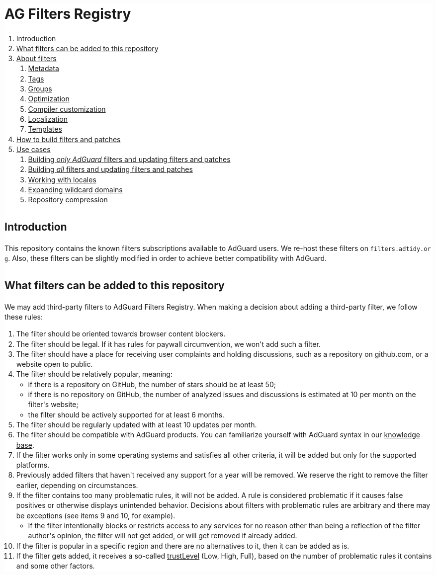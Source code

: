 # AG Filters Registry

1. [Introduction](#introduction)
1. [What filters can be added to this repository](#what-filters-can-be-added-to-this-repository)
1. [About filters](#about-filters)
    1. [Metadata](#metadata)
    1. [Tags](#tags)
    1. [Groups](#groups)
    1. [Optimization](#optimization)
    1. [Compiler customization](#compiler-customization)
    1. [Localization](#localization)
    1. [Templates](#templates)
1. [How to build filters and patches](#how-to-build-filters-and-patches)
1. [Use cases](#use-cases)
    1. [Building *only AdGuard* filters and updating filters and patches](#build-adguard-filters)
    1. [Building *all* filters and updating filters and patches](#build-all-filters)
    1. [Working with locales](#working-with-locales)
    1. [Expanding wildcard domains](#expanding-wildcard-domains)
    1. [Repository compression](#repository-compression)

## Introduction

This repository contains the known filters subscriptions available to AdGuard users.
We re-host these filters on `filters.adtidy.org`.
Also, these filters can be slightly modified in order to achieve better compatibility with AdGuard.

## What filters can be added to this repository

We may add third-party filters to AdGuard Filters Registry. When making a decision about adding a third-party filter,
we follow these rules:

1. The filter should be oriented towards browser content blockers.
2. The filter should be legal. If it has rules for paywall circumvention, we won't add such a filter.
3. The filter should have a place for receiving user complaints and holding discussions,
  such as a repository on github.com, or a website open to public.
4. The filter should be relatively popular, meaning:
    - if there is a repository on GitHub, the number of stars should be at least 50;
    - if there is no repository on GitHub, the number of analyzed issues and discussions is estimated
      at 10 per month on the filter's website;
    - the filter should be actively supported for at least 6 months.
5. The filter should be regularly updated with at least 10 updates per month.
6. The filter should be compatible with AdGuard products.
  You can familiarize yourself with AdGuard syntax in our [knowledge base][kb-rules-syntax].
7. If the filter works only in some operating systems and satisfies all other criteria,
  it will be added but only for the supported platforms.
8. Previously added filters that haven't received any support for a year will be removed.
  We reserve the right to remove the filter earlier, depending on circumstances.
9. If the filter contains too many problematic rules, it will not be added.
  A rule is considered problematic if it causes false positives or otherwise displays unintended behavior.
  Decisions about filters with problematic rules are arbitrary
  and there may be exceptions (see items 9 and 10, for example).
    - If the filter intentionally blocks or restricts access to any services for no reason other than being
    a reflection of the filter author's opinion, the filter will not get added, or will get removed if already added.
10. If the filter is popular in a specific region and there are no alternatives to it, then it can be added as is.
11. If the filter gets added, it receives a so-called [trustLevel](#trustLevel) (Low, High, Full),
  based on the number of problematic rules it contains and some other factors.

[kb-rules-syntax]: https://adguard.com/kb/general/ad-filtering/create-own-filters
[gh-compiler-trust-levels]: https://github.com/AdguardTeam/FiltersCompiler/tree/master/src/main/utils/trust-levels
[kb-hint-platforms]: https://adguard.com/kb/general/ad-filtering/create-own-filters/#platform-and-not_platform-hints
[kb-filter-statistics]: https://adguard.com/kb/general/ad-filtering/tracking-filter-statistics/
[translations docs]: ./scripts/translations/README.md
[#964]: https://github.com/AdguardTeam/FiltersRegistry/issues/964
[wildcard_domains.json]: ./scripts/wildcard-domain-processor/wildcard_domains.json
[gh-compiler-include-directive]: https://github.com/AdguardTeam/FiltersCompiler#include-directive